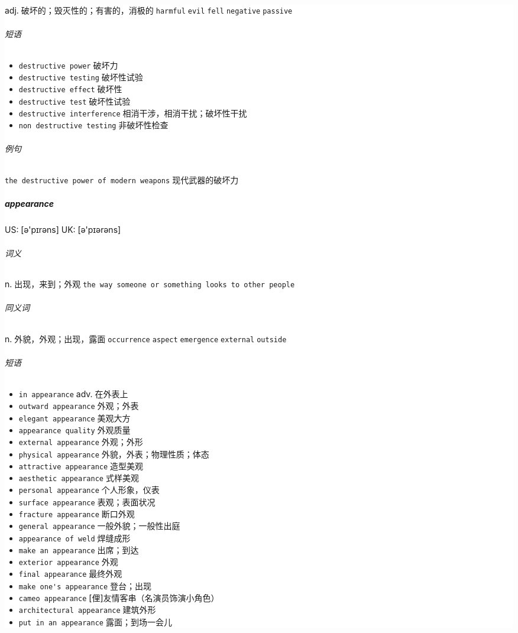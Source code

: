 adj. 破坏的；毁灭性的；有害的，消极的
`harmful` `evil` `fell` `negative` `passive`


###### 短语

- `destructive power` 破坏力
- `destructive testing` 破坏性试验
- `destructive effect` 破坏性
- `destructive test` 破坏性试验
- `destructive interference` 相消干涉，相消干扰；破坏性干扰
- `non destructive testing` 非破坏性检查

###### 例句

`the destructive power of modern weapons`
现代武器的破坏力


##### appearance

US: [ə'pɪrəns]
UK: [ə'pɪərəns]

###### 词义

n. 出现，来到；外观
`the way someone or something looks to other people`

###### 同义词

n. 外貌，外观；出现，露面
`occurrence` `aspect` `emergence` `external` `outside`


###### 短语

- `in appearance` adv. 在外表上
- `outward appearance` 外观；外表
- `elegant appearance` 美观大方
- `appearance quality` 外观质量
- `external appearance` 外观；外形
- `physical appearance` 外貌，外表；物理性质；体态
- `attractive appearance` 造型美观
- `aesthetic appearance` 式样美观
- `personal appearance` 个人形象，仪表
- `surface appearance` 表观；表面状况
- `fracture appearance` 断口外观
- `general appearance` 一般外貌；一般性出庭
- `appearance of weld` 焊缝成形
- `make an appearance` 出席；到达
- `exterior appearance` 外观
- `final appearance` 最终外观
- `make one's appearance` 登台；出现
- `cameo appearance` [俚]友情客串（名演员饰演小角色）
- `architectural appearance` 建筑外形
- `put in an appearance` 露面；到场一会儿
